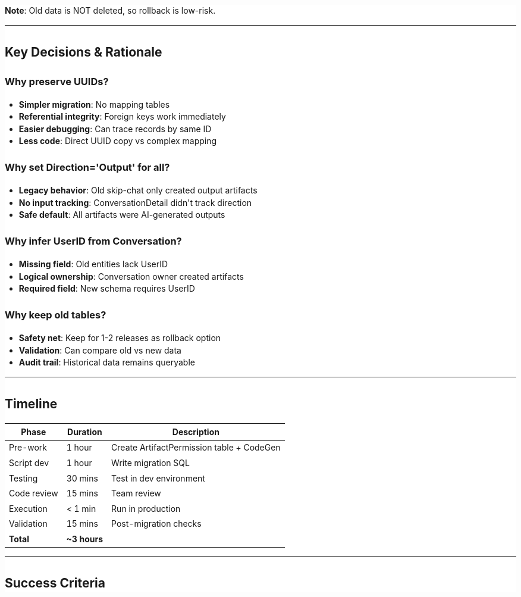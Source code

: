 **Note**: Old data is NOT deleted, so rollback is low-risk.

---

## Key Decisions & Rationale

### Why preserve UUIDs?
- **Simpler migration**: No mapping tables
- **Referential integrity**: Foreign keys work immediately
- **Easier debugging**: Can trace records by same ID
- **Less code**: Direct UUID copy vs complex mapping

### Why set Direction='Output' for all?
- **Legacy behavior**: Old skip-chat only created output artifacts
- **No input tracking**: ConversationDetail didn't track direction
- **Safe default**: All artifacts were AI-generated outputs

### Why infer UserID from Conversation?
- **Missing field**: Old entities lack UserID
- **Logical ownership**: Conversation owner created artifacts
- **Required field**: New schema requires UserID

### Why keep old tables?
- **Safety net**: Keep for 1-2 releases as rollback option
- **Validation**: Can compare old vs new data
- **Audit trail**: Historical data remains queryable

---

## Timeline

| Phase | Duration | Description |
|-------|----------|-------------|
| Pre-work | 1 hour | Create ArtifactPermission table + CodeGen |
| Script dev | 1 hour | Write migration SQL |
| Testing | 30 mins | Test in dev environment |
| Code review | 15 mins | Team review |
| Execution | < 1 min | Run in production |
| Validation | 15 mins | Post-migration checks |
| **Total** | **~3 hours** | |

---

## Success Criteria
